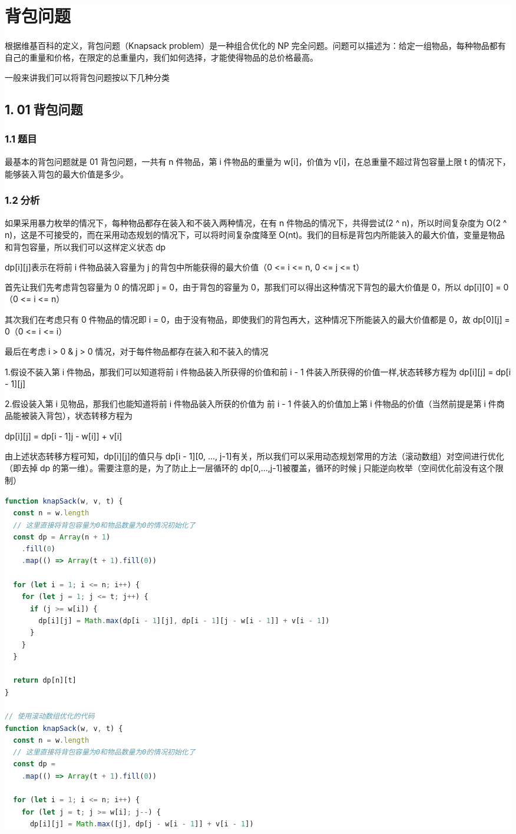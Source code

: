 # 背包问题

根据维基百科的定义，背包问题（Knapsack problem）是一种组合优化的 NP 完全问题。问题可以描述为：给定一组物品，每种物品都有自己的重量和价格，在限定的总重量内，我们如何选择，才能使得物品的总价格最高。

一般来讲我们可以将背包问题按以下几种分类

## 1. 01 背包问题

### 1.1 题目

最基本的背包问题就是 01 背包问题，一共有 n 件物品，第 i 件物品的重量为 w[i]，价值为 v[i]，在总重量不超过背包容量上限 t 的情况下，能够装入背包的最大价值是多少。

### 1.2 分析

如果采用暴力枚举的情况下，每种物品都存在装入和不装入两种情况，在有 n 件物品的情况下，共得尝试(2 ^ n)，所以时间复杂度为 O(2 ^ n)，这是不可接受的，而在采用动态规划的情况下，可以将时间复杂度降至 O(nt)。我们的目标是背包内所能装入的最大价值，变量是物品和背包容量，所以我们可以这样定义状态 dp

dp[i][j]表示在将前 i 件物品装入容量为 j 的背包中所能获得的最大价值（0 <= i <= n, 0 <= j <= t）

首先让我们先考虑背包容量为 0 的情况即 j = 0，由于背包的容量为 0，那我们可以得出这种情况下背包的最大价值是 0，所以
dp[i][0] = 0（0 <= i <= n）

其次我们在考虑只有 0 件物品的情况即 i = 0，由于没有物品，即使我们的背包再大，这种情况下所能装入的最大价值都是 0，故
dp[0][j] = 0（0 <= i <= i）

最后在考虑 i > 0 & j > 0 情况，对于每件物品都存在装入和不装入的情况

1.假设不装入第 i 件物品，那我们可以知道将前 i 件物品装入所获得的价值和前 i - 1 件装入所获得的价值一样,状态转移方程为
dp[i][j] = dp[i - 1][j]

2.假设装入第 i 见物品，那我们也能知道将前 i 件物品装入所获的价值为 前 i - 1 件装入的价值加上第 i 件物品的价值（当然前提是第 i 件商品能被装入背包），状态转移方程为

dp[i][j] = dp[i - 1]j - w[i]] + v[i]

由上述状态转移方程可知，dp[i][j]的值只与 dp[i - 1][0, ..., j-1]有关，所以我们可以采用动态规划常用的方法（滚动数组）对空间进行优化（即去掉 dp 的第一维）。需要注意的是，为了防止上一层循环的 dp[0,...,j-1]被覆盖，循环的时候 j 只能逆向枚举（空间优化前没有这个限制）

```js
function knapSack(w, v, t) {
  const n = w.length
  // 这里直接将背包容量为0和物品数量为0的情况初始化了
  const dp = Array(n + 1)
    .fill(0)
    .map(() => Array(t + 1).fill(0))

  for (let i = 1; i <= n; i++) {
    for (let j = 1; j <= t; j++) {
      if (j >= w[i]) {
        dp[i][j] = Math.max(dp[i - 1][j], dp[i - 1][j - w[i - 1]] + v[i - 1])
      }
    }
  }

  return dp[n][t]
}

// 使用滚动数组优化的代码
function knapSack(w, v, t) {
  const n = w.length
  // 这里直接将背包容量为0和物品数量为0的情况初始化了
  const dp =
    .map(() => Array(t + 1).fill(0))

  for (let i = 1; i <= n; i++) {
    for (let j = t; j >= w[i]; j--) {
      dp[i][j] = Math.max([j], dp[j - w[i - 1]] + v[i - 1])
```